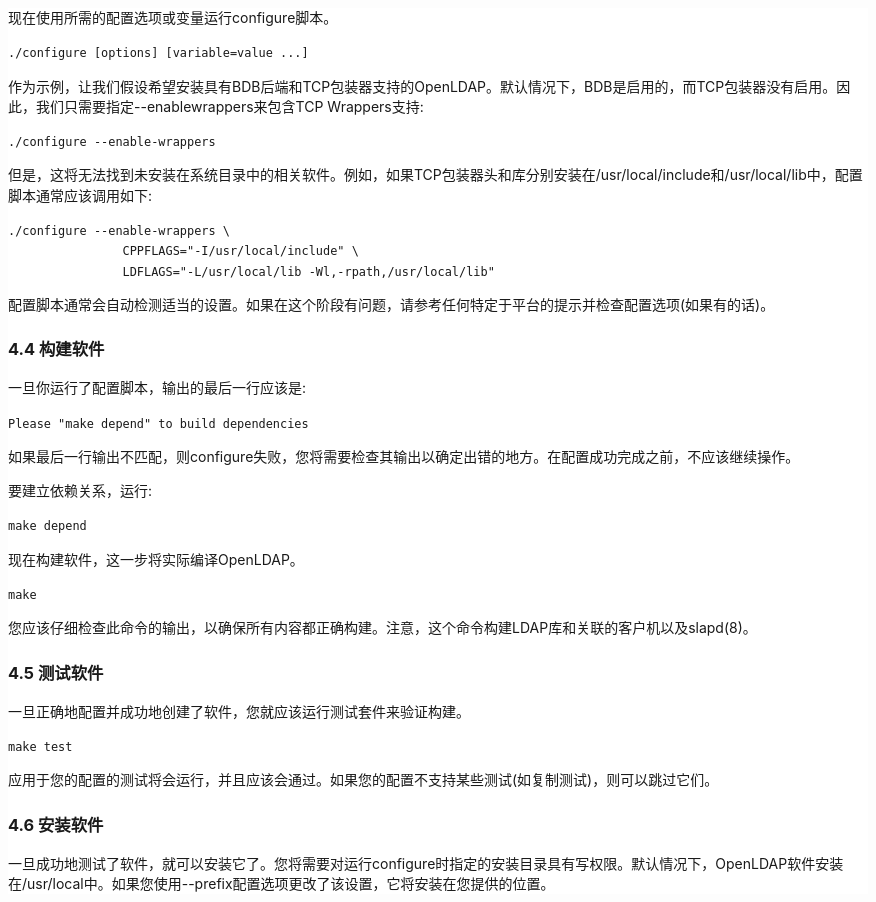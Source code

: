 现在使用所需的配置选项或变量运行configure脚本。

```
./configure [options] [variable=value ...]
```

作为示例，让我们假设希望安装具有BDB后端和TCP包装器支持的OpenLDAP。默认情况下，BDB是启用的，而TCP包装器没有启用。因此，我们只需要指定--enablewrappers来包含TCP Wrappers支持:

```
./configure --enable-wrappers
```

但是，这将无法找到未安装在系统目录中的相关软件。例如，如果TCP包装器头和库分别安装在/usr/local/include和/usr/local/lib中，配置脚本通常应该调用如下:

```
./configure --enable-wrappers \
                CPPFLAGS="-I/usr/local/include" \
                LDFLAGS="-L/usr/local/lib -Wl,-rpath,/usr/local/lib"
```

配置脚本通常会自动检测适当的设置。如果在这个阶段有问题，请参考任何特定于平台的提示并检查配置选项(如果有的话)。

### 4.4 构建软件

一旦你运行了配置脚本，输出的最后一行应该是:

```
Please "make depend" to build dependencies
```

如果最后一行输出不匹配，则configure失败，您将需要检查其输出以确定出错的地方。在配置成功完成之前，不应该继续操作。

要建立依赖关系，运行:

```
make depend
```

现在构建软件，这一步将实际编译OpenLDAP。

```
make
```

您应该仔细检查此命令的输出，以确保所有内容都正确构建。注意，这个命令构建LDAP库和关联的客户机以及slapd(8)。

### 4.5 测试软件

一旦正确地配置并成功地创建了软件，您就应该运行测试套件来验证构建。

```
make test
```

应用于您的配置的测试将会运行，并且应该会通过。如果您的配置不支持某些测试(如复制测试)，则可以跳过它们。

### 4.6 安装软件

一旦成功地测试了软件，就可以安装它了。您将需要对运行configure时指定的安装目录具有写权限。默认情况下，OpenLDAP软件安装在/usr/local中。如果您使用--prefix配置选项更改了该设置，它将安装在您提供的位置。
